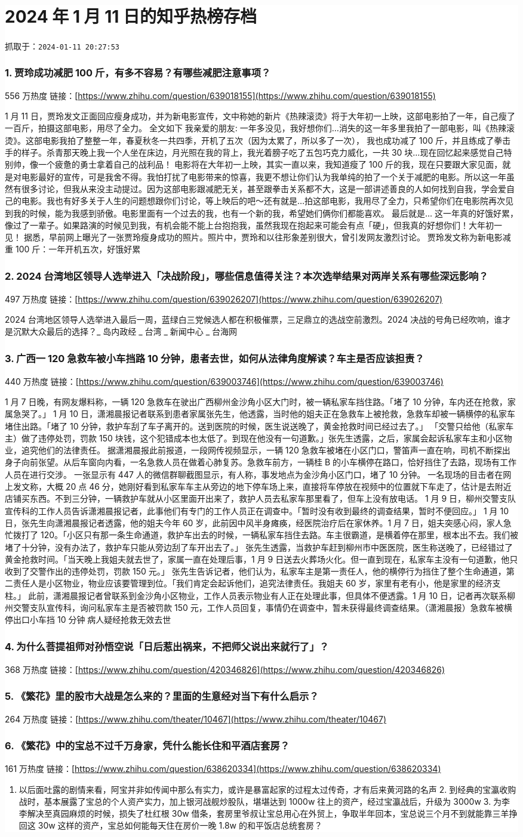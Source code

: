 # 2024 年 1 月 11 日的知乎热榜存档

抓取于：`2024-01-11 20:27:53`

### 1. 贾玲成功减肥 100 斤，有多不容易？有哪些减肥注意事项？
556 万热度 链接：[https://www.zhihu.com/question/639018155](https://www.zhihu.com/question/639018155)

1 月 11 日，贾玲发文正面回应瘦身成功，并为新电影宣传，文中称她的新片《热辣滚烫》将于大年初一上映，这部电影拍了一年，自己瘦了一百斤，拍摄这部电影，用尽了全力。 全文如下 我亲爱的朋友: 一年多没见，我好想你们…消失的这一年多里我拍了一部电影，叫《热辣滚烫》。这部电影我拍了整整一年，春夏秋冬一共四季，开机了五次（因为太累了，所以多了一次）， 我也成功减了 100 斤，并且练成了拳击手的样子。杀青那天晚上我一个人坐在床边，月光照在我的背上，我光着膀子吃了五包巧克力威化，一共 30 块…现在回忆起来感觉自己特别帅，像一个疲惫的勇士拿着自己的战利品！ 电影将在大年初一上映，其实一直以来，我知道瘦了 100 斤的我，现在只要跟大家见面，就是对电影最好的宣传，可是我舍不得。我怕打扰了电影带来的惊喜，我更不想让你们认为我单纯的拍了一个关于减肥的电影。所以这一年虽然有很多讨论，但我从来没主动提过。因为这部电影跟减肥无关，甚至跟拳击关系都不大，这是一部讲述善良的人如何找到自我，学会爱自己的电影。我也有好多关于人生的问题想跟你们讨论，等上映后的吧～还有就是…拍这部电影，我用尽了全力，只希望你们在电影院再次见到我的时候，能为我感到骄傲。电影里面有一个过去的我，也有一个新的我，希望她们俩你们都能喜欢。 最后就是... 这一年真的好饿好累，像过了一辈子。如果路演的时候见到我，有机会能不能上台抱抱我，虽然我现在抱起来可能会有点「硬」，但我真的好想你们！大年初一见！ 据悉，早前网上曝光了一张贾玲瘦身成功的照片。照片中，贾玲和以往形象差别很大，曾引发网友激烈讨论。 贾玲发文称为新电影减重 100 斤：一年开机五次，好饿好累

### 2. 2024 台湾地区领导人选举进入「决战阶段」，哪些信息值得关注？本次选举结果对两岸关系有哪些深远影响？
497 万热度 链接：[https://www.zhihu.com/question/639026207](https://www.zhihu.com/question/639026207)

2024 台湾地区领导人选举进入最后一周，蓝绿白三党候选人都在积极催票，三足鼎立的选战空前激烈。2024 决战的号角已经吹响，谁才是沉默大众最后的选择？_ 岛内政经 _ 台湾 _ 新闻中心 _ 台海网

### 3. 广西一 120 急救车被小车挡路 10 分钟，患者去世，如何从法律角度解读？车主是否应该担责？
440 万热度 链接：[https://www.zhihu.com/question/639003746](https://www.zhihu.com/question/639003746)

1 月 7 日晚，有网友爆料称，一辆 120 急救车在驶出广西柳州金沙角小区大门时，被一辆私家车挡住路。「堵了 10 分钟，车内还在抢救，家属急哭了。」 1 月 10 日，潇湘晨报记者联系到患者家属张先生，他透露，当时他的姐夫正在急救车上被抢救，急救车却被一辆横停的私家车堵住出路。「堵了 10 分钟，救护车刮了车子离开的。送到医院的时候，医生说送晚了，黄金抢救时间已经过去了。」 「交警只给他（私家车主）做了违停处罚，罚款 150 块钱，这个犯错成本也太低了。到现在他没有一句道歉。」张先生透露，之后，家属会起诉私家车主和小区物业，追究他们的法律责任。 据潇湘晨报此前报道，一段网传视频显示，一辆 120 急救车被堵在小区门口，警笛声一直在响，司机不断探出身子向前张望。从后车窗向内看，一名急救人员在做着心肺复苏。急救车前方，一辆桂 B 的小车横停在路口，恰好挡住了去路，现场有工作人员在进行交涉。 一张显示有 447 人的微信群聊截图显示，有人称，事发地点为金沙角小区门口，堵了 10 分钟。 一名现场的目击者在网上发文称，大概 20 点 46 分，她刚好看到私家车车主从旁边的地下停车场上来，直接将车停放在视频中的位置就下车走了，估计是去附近店铺买东西。不到三分钟，一辆救护车就从小区里面开出来了，救护人员去私家车那里看了，但车上没有放电话。 1 月 9 日，柳州交警支队宣传科的工作人员告诉潇湘晨报记者，此事他们有专门的工作人员正在调查中。「暂时没有收到最终的调查结果，暂时不便回应。」 1 月 10 日，张先生向潇湘晨报记者透露，他的姐夫今年 60 岁，此前因中风半身瘫痪，经医院治疗后在家休养。1 月 7 日，姐夫突感心闷，家人急忙拨打了 120。「小区只有那一条生命通道，救护车出去的时候，一辆私家车挡住去路。车主很霸道，是横着停在那里，根本出不去。我们被堵了十分钟，没有办法了，救护车只能从旁边刮了车开出去了。」 张先生透露，当救护车赶到柳州市中医医院，医生称送晚了，已经错过了黄金抢救时间。「当天晚上我姐夫就去世了，家属一直在处理后事，1 月 9 日送去火葬场火化。但一直到现在，私家车主没有一句道歉，他只收到了交警作出的违停处罚，罚款 150 元。」 张先生告诉记者，他们认为，私家车主是第一责任人，他的横停行为挡住了整个生命通道，第二责任人是小区物业，物业应该要管理到位。「我们肯定会起诉他们，追究法律责任。我姐夫 60 岁，家里有老有小，他是家里的经济支柱。」 此前，潇湘晨报记者曾联系到金沙角小区物业，工作人员表示物业有人正在处理此事，但具体不便透露。1 月 10 日，记者再次联系柳州交警支队宣传科，询问私家车主是否被罚款 150 元，工作人员回复，事情仍在调查中，暂未获得最终调查结果。（潇湘晨报）急救车被横停出口小车挡 10 分钟 病人疑经抢救无效去世

### 4. 为什么菩提祖师对孙悟空说「日后惹出祸来，不把师父说出来就行了」？
368 万热度 链接：[https://www.zhihu.com/question/420346826](https://www.zhihu.com/question/420346826)



### 5. 《繁花》里的股市大战是怎么来的？里面的生意经对当下有什么启示？
264 万热度 链接：[https://www.zhihu.com/theater/10467](https://www.zhihu.com/theater/10467)



### 6. 《繁花》中的宝总不过千万身家，凭什么能长住和平酒店套房？
161 万热度 链接：[https://www.zhihu.com/question/638620334](https://www.zhihu.com/question/638620334)

1. 以后面吐露的剧情来看，阿宝并非如传闻中那么有实力，或许是暴富起家的过程太过传奇，才有后来黄河路的名声 2. 到经典的宝瀛收购战时，基本展露了宝总的个人资产实力，加上银河战舰炒股队，堪堪达到 1000w 往上的资产，经过宝瀛战后，升级为 3000w 3. 为李李解决至真园麻烦的时候，损失了杜红根 30w 借条，套房里爷叔让宝总用心在外贸上，争取半年回本，宝总说三个月不到就能靠三羊挣回这 30w 这样的资产，宝总如何能每天住在房价一晚 1.8w 的和平饭店总统套房？
